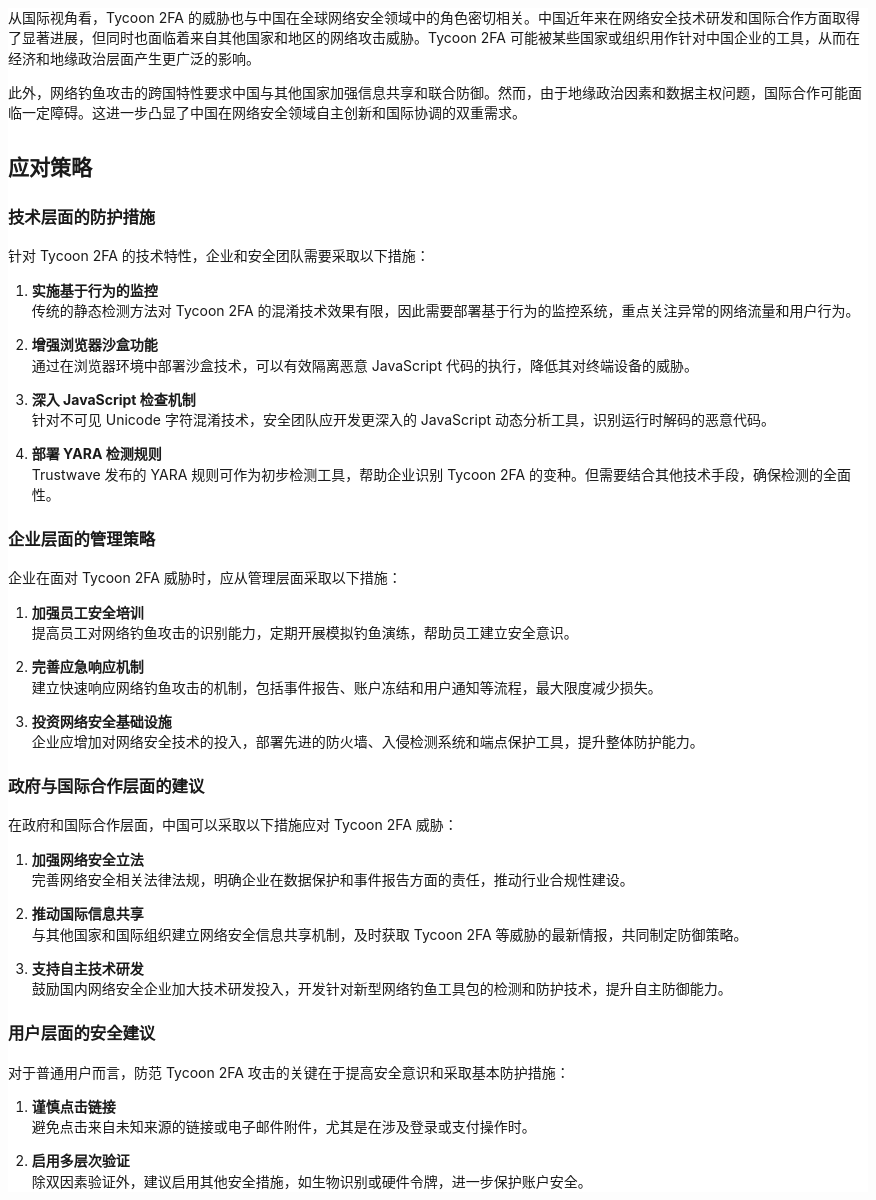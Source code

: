 从国际视角看，Tycoon 2FA 的威胁也与中国在全球网络安全领域中的角色密切相关。中国近年来在网络安全技术研发和国际合作方面取得了显著进展，但同时也面临着来自其他国家和地区的网络攻击威胁。Tycoon 2FA 可能被某些国家或组织用作针对中国企业的工具，从而在经济和地缘政治层面产生更广泛的影响。

此外，网络钓鱼攻击的跨国特性要求中国与其他国家加强信息共享和联合防御。然而，由于地缘政治因素和数据主权问题，国际合作可能面临一定障碍。这进一步凸显了中国在网络安全领域自主创新和国际协调的双重需求。

## 应对策略

### 技术层面的防护措施

针对 Tycoon 2FA 的技术特性，企业和安全团队需要采取以下措施：

1. **实施基于行为的监控**  
   传统的静态检测方法对 Tycoon 2FA 的混淆技术效果有限，因此需要部署基于行为的监控系统，重点关注异常的网络流量和用户行为。

2. **增强浏览器沙盒功能**  
   通过在浏览器环境中部署沙盒技术，可以有效隔离恶意 JavaScript 代码的执行，降低其对终端设备的威胁。

3. **深入 JavaScript 检查机制**  
   针对不可见 Unicode 字符混淆技术，安全团队应开发更深入的 JavaScript 动态分析工具，识别运行时解码的恶意代码。

4. **部署 YARA 检测规则**  
   Trustwave 发布的 YARA 规则可作为初步检测工具，帮助企业识别 Tycoon 2FA 的变种。但需要结合其他技术手段，确保检测的全面性。

### 企业层面的管理策略

企业在面对 Tycoon 2FA 威胁时，应从管理层面采取以下措施：

1. **加强员工安全培训**  
   提高员工对网络钓鱼攻击的识别能力，定期开展模拟钓鱼演练，帮助员工建立安全意识。

2. **完善应急响应机制**  
   建立快速响应网络钓鱼攻击的机制，包括事件报告、账户冻结和用户通知等流程，最大限度减少损失。

3. **投资网络安全基础设施**  
   企业应增加对网络安全技术的投入，部署先进的防火墙、入侵检测系统和端点保护工具，提升整体防护能力。

### 政府与国际合作层面的建议

在政府和国际合作层面，中国可以采取以下措施应对 Tycoon 2FA 威胁：

1. **加强网络安全立法**  
   完善网络安全相关法律法规，明确企业在数据保护和事件报告方面的责任，推动行业合规性建设。

2. **推动国际信息共享**  
   与其他国家和国际组织建立网络安全信息共享机制，及时获取 Tycoon 2FA 等威胁的最新情报，共同制定防御策略。

3. **支持自主技术研发**  
   鼓励国内网络安全企业加大技术研发投入，开发针对新型网络钓鱼工具包的检测和防护技术，提升自主防御能力。

### 用户层面的安全建议

对于普通用户而言，防范 Tycoon 2FA 攻击的关键在于提高安全意识和采取基本防护措施：

1. **谨慎点击链接**  
   避免点击来自未知来源的链接或电子邮件附件，尤其是在涉及登录或支付操作时。

2. **启用多层次验证**  
   除双因素验证外，建议启用其他安全措施，如生物识别或硬件令牌，进一步保护账户安全。
